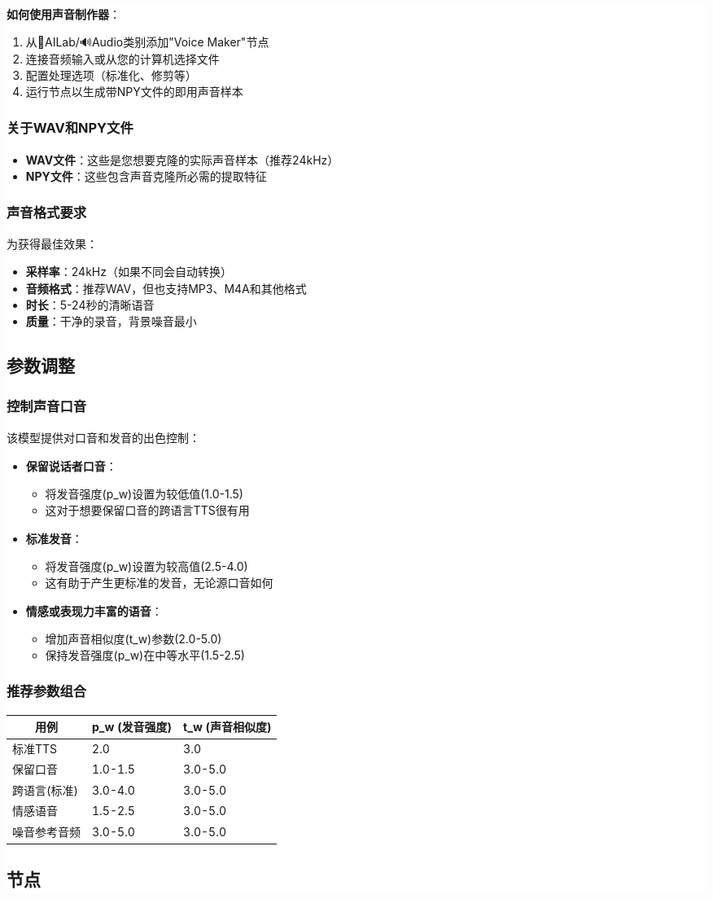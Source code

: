 **如何使用声音制作器**：
1. 从🧪AILab/🔊Audio类别添加"Voice Maker"节点
2. 连接音频输入或从您的计算机选择文件
3. 配置处理选项（标准化、修剪等）
4. 运行节点以生成带NPY文件的即用声音样本

### 关于WAV和NPY文件

- **WAV文件**：这些是您想要克隆的实际声音样本（推荐24kHz）
- **NPY文件**：这些包含声音克隆所必需的提取特征

### 声音格式要求

为获得最佳效果：
- **采样率**：24kHz（如果不同会自动转换）
- **音频格式**：推荐WAV，但也支持MP3、M4A和其他格式
- **时长**：5-24秒的清晰语音
- **质量**：干净的录音，背景噪音最小

## 参数调整

### 控制声音口音

该模型提供对口音和发音的出色控制：

- **保留说话者口音**：
  - 将发音强度(p_w)设置为较低值(1.0-1.5)
  - 这对于想要保留口音的跨语言TTS很有用

- **标准发音**：
  - 将发音强度(p_w)设置为较高值(2.5-4.0)
  - 这有助于产生更标准的发音，无论源口音如何

- **情感或表现力丰富的语音**：
  - 增加声音相似度(t_w)参数(2.0-5.0)
  - 保持发音强度(p_w)在中等水平(1.5-2.5)

### 推荐参数组合

| 用例 | p_w (发音强度) | t_w (声音相似度) |
|----------|------------------------------|------------------------|
| 标准TTS | 2.0 | 3.0 |
| 保留口音 | 1.0-1.5 | 3.0-5.0 |
| 跨语言(标准) | 3.0-4.0 | 3.0-5.0 |
| 情感语音 | 1.5-2.5 | 3.0-5.0 |
| 噪音参考音频 | 3.0-5.0 | 3.0-5.0 |

## 节点
